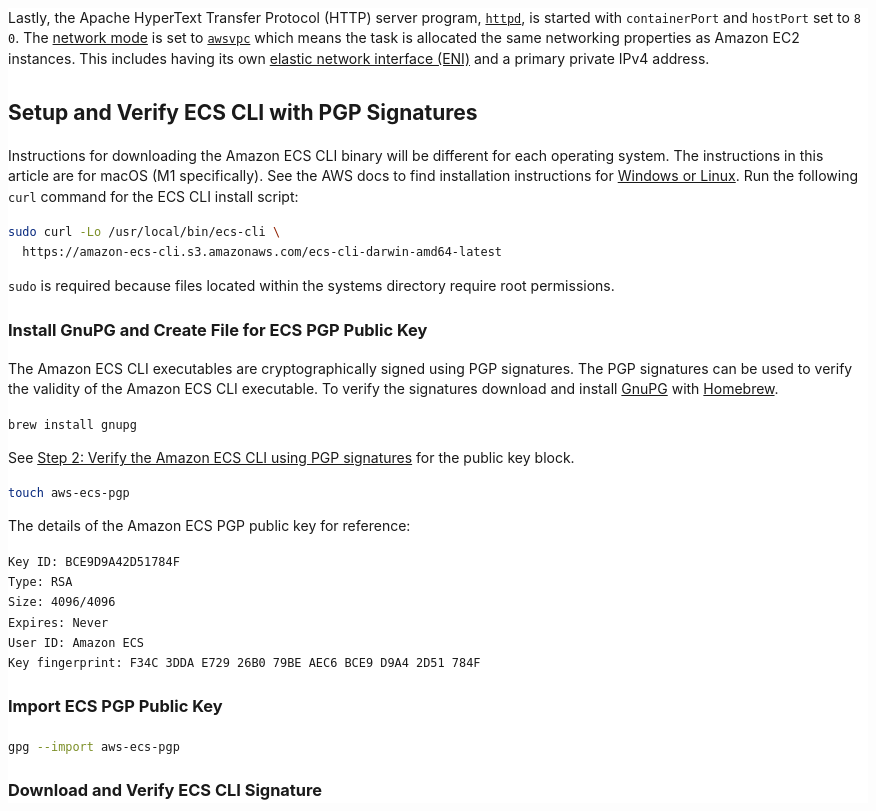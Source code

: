 Lastly, the Apache HyperText Transfer Protocol (HTTP) server program, [`httpd`](https://httpd.apache.org/docs/2.4/programs/httpd.html), is started with `containerPort` and `hostPort` set to `80`. The [network mode](https://docs.aws.amazon.com/AmazonECS/latest/developerguide/task-networking.html) is set to [`awsvpc`](https://docs.aws.amazon.com/AmazonECS/latest/developerguide/task-networking-awsvpc.html) which means the task is allocated the same networking properties as Amazon EC2 instances. This includes having its own [elastic network interface (ENI)](https://docs.aws.amazon.com/AWSEC2/latest/UserGuide/using-eni.html) and a primary private IPv4 address.

## Setup and Verify ECS CLI with PGP Signatures

Instructions for downloading the Amazon ECS CLI binary will be different for each operating system. The instructions in this article are for macOS (M1 specifically). See the AWS docs to find installation instructions for [Windows or Linux](https://docs.aws.amazon.com/AmazonECS/latest/userguide/ECS_CLI_installation.html). Run the following `curl` command for the ECS CLI install script:

```bash
sudo curl -Lo /usr/local/bin/ecs-cli \
  https://amazon-ecs-cli.s3.amazonaws.com/ecs-cli-darwin-amd64-latest
```

`sudo` is required because files located within the systems directory require root permissions.

### Install GnuPG and Create File for ECS PGP Public Key

The Amazon ECS CLI executables are cryptographically signed using PGP signatures. The PGP signatures can be used to verify the validity of the Amazon ECS CLI executable. To verify the signatures download and install [GnuPG](https://www.gnupg.org/) with [Homebrew](https://brew.sh/).

```bash
brew install gnupg
```

See [Step 2: Verify the Amazon ECS CLI using PGP signatures](https://docs.aws.amazon.com/AmazonECS/latest/developerguide/ECS_CLI_installation.html) for the public key block.

```bash
touch aws-ecs-pgp
```

The details of the Amazon ECS PGP public key for reference:

```
Key ID: BCE9D9A42D51784F
Type: RSA
Size: 4096/4096
Expires: Never
User ID: Amazon ECS
Key fingerprint: F34C 3DDA E729 26B0 79BE AEC6 BCE9 D9A4 2D51 784F
```

### Import ECS PGP Public Key

```bash
gpg --import aws-ecs-pgp
```

### Download and Verify ECS CLI Signature
